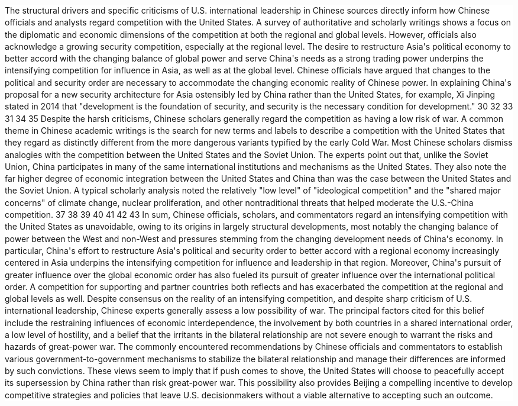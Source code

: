 The structural drivers and specific criticisms of U.S. international leadership in Chinese sources directly inform how Chinese officials and analysts regard competition with the United States. A survey of authoritative and scholarly writings shows a focus on the diplomatic and economic dimensions of the competition at both the regional and global levels. However, officials also acknowledge a growing security competition, especially at the regional level. The desire to restructure Asia's political economy to better accord with the changing balance of global power and serve China's needs as a strong trading power underpins the intensifying competition for influence in Asia, as well as at the global level. Chinese officials have argued that changes to the political and security order are necessary to accommodate the changing economic reality of Chinese power. In explaining China's proposal for a new security architecture for Asia ostensibly led by China rather than the United States, for example, Xi Jinping stated in 2014 that "development is the foundation of security, and security is the necessary condition for development." 
30
32
33
31
34
35
Despite the harsh criticisms, Chinese scholars generally regard the competition as having a low risk of war. A common theme in Chinese academic writings is the search for new terms and labels to describe a competition with the United States that they regard as distinctly different from the more dangerous variants typified by the early Cold War. Most Chinese scholars dismiss analogies with the competition between the United States and the Soviet Union. The experts point out that, unlike the Soviet Union, China participates in many of the same international institutions and mechanisms as the United States. They also note the far higher degree of economic integration between the United States and China than was the case between the United States and the Soviet Union. A typical scholarly analysis noted the relatively "low level" of "ideological competition" and the "shared major concerns" of climate change, nuclear proliferation, and other nontraditional threats that helped moderate the U.S.-China competition. 
37
38
39
40
41
42
43
In sum, Chinese officials, scholars, and commentators regard an intensifying competition with the United States as unavoidable, owing to its origins in largely structural developments, most notably the changing balance of power between the West and non-West and pressures stemming from the changing development needs of China's economy. In particular, China's effort to restructure Asia's political and security order to better accord with a regional economy increasingly centered in Asia underpins the intensifying competition for influence and leadership in that region. Moreover, China's pursuit of greater influence over the global economic order has also fueled its pursuit of greater influence over the international political order. A competition for supporting and partner countries both reflects and has exacerbated the competition at the regional and global levels as well.
Despite consensus on the reality of an intensifying competition, and despite sharp criticism of U.S. international leadership, Chinese experts generally assess a low possibility of war. The principal factors cited for this belief include the restraining influences of economic interdependence, the involvement by both countries in a shared international order, a low level of hostility, and a belief that the irritants in the bilateral relationship are not severe enough to warrant the risks and hazards of great-power war. The commonly encountered recommendations by Chinese officials and commentators to establish various government-to-government mechanisms to stabilize the bilateral relationship and manage their differences are informed by such convictions. These views seem to imply that if push comes to shove, the United States will choose to peacefully accept its supersession by China rather than risk great-power war. This possibility also provides Beijing a compelling incentive to develop competitive strategies and policies that leave U.S. decisionmakers without a viable alternative to accepting such an outcome.